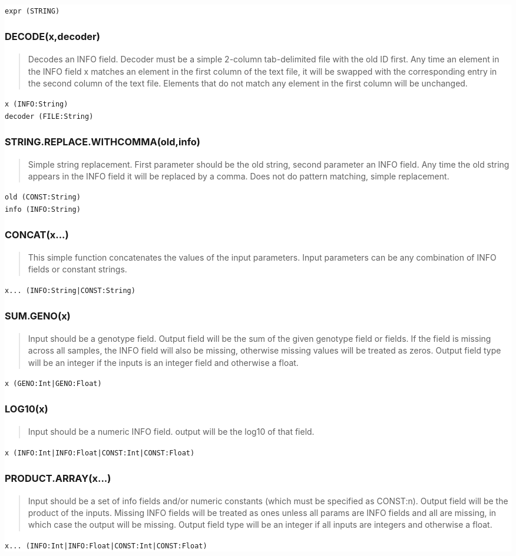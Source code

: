 
    expr (STRING) 

### DECODE\(x,decoder\)

>  Decodes an INFO field\. Decoder must be a simple 2\-column tab\-delimited file with the old ID first\. Any time an element in the INFO field x matches an element in the first column of the text file, it will be swapped with the corresponding entry in the second column of the text file\. Elements that do not match any element in the first column will be unchanged\.


    x (INFO:String) 
    decoder (FILE:String) 

### STRING\.REPLACE\.WITHCOMMA\(old,info\)

>  Simple string replacement\. First parameter should be the old string, second parameter an INFO field\. Any time the old string appears in the INFO field it will be replaced by a comma\. Does not do pattern matching, simple replacement\.


    old (CONST:String) 
    info (INFO:String) 

### CONCAT\(x\.\.\.\)

>  This simple function concatenates the values of the input parameters\. Input parameters can be any combination of INFO fields or constant strings\.


    x... (INFO:String|CONST:String) 

### SUM\.GENO\(x\)

>  Input should be a genotype field\. Output field will be the sum of the given genotype field or fields\. If the field is missing across all samples, the INFO field will also be missing, otherwise missing values will be treated as zeros\. Output field type will be an integer if the inputs is an integer field and otherwise a float\.


    x (GENO:Int|GENO:Float) 

### LOG10\(x\)

>  Input should be a numeric INFO field\. output will be the log10 of that field\.


    x (INFO:Int|INFO:Float|CONST:Int|CONST:Float) 

### PRODUCT\.ARRAY\(x\.\.\.\)

>  Input should be a set of info fields and/or numeric constants \(which must be specified as CONST:n\)\. Output field will be the product of the inputs\. Missing INFO fields will be treated as ones unless all params are INFO fields and all are missing, in which case the output will be missing\. Output field type will be an integer if all inputs are integers and otherwise a float\.


    x... (INFO:Int|INFO:Float|CONST:Int|CONST:Float) 
